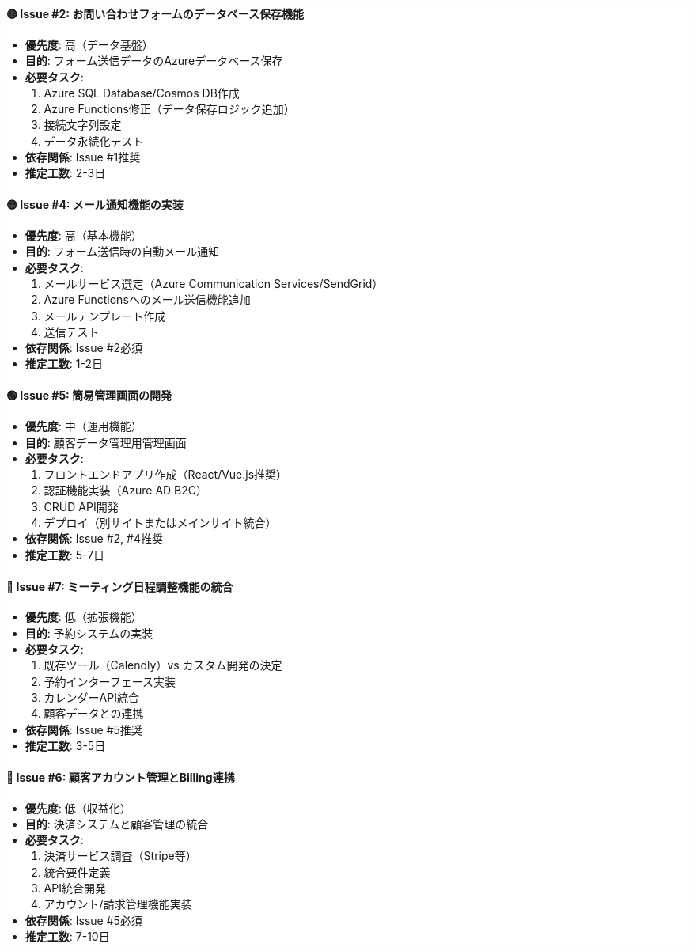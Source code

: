 #### 🟡 Issue #2: お問い合わせフォームのデータベース保存機能
- **優先度**: 高（データ基盤）
- **目的**: フォーム送信データのAzureデータベース保存
- **必要タスク**:
  1. Azure SQL Database/Cosmos DB作成
  2. Azure Functions修正（データ保存ロジック追加）
  3. 接続文字列設定
  4. データ永続化テスト
- **依存関係**: Issue #1推奨
- **推定工数**: 2-3日

#### 🟡 Issue #4: メール通知機能の実装
- **優先度**: 高（基本機能）
- **目的**: フォーム送信時の自動メール通知
- **必要タスク**:
  1. メールサービス選定（Azure Communication Services/SendGrid）
  2. Azure Functionsへのメール送信機能追加
  3. メールテンプレート作成
  4. 送信テスト
- **依存関係**: Issue #2必須
- **推定工数**: 1-2日

#### 🟢 Issue #5: 簡易管理画面の開発
- **優先度**: 中（運用機能）
- **目的**: 顧客データ管理用管理画面
- **必要タスク**:
  1. フロントエンドアプリ作成（React/Vue.js推奨）
  2. 認証機能実装（Azure AD B2C）
  3. CRUD API開発
  4. デプロイ（別サイトまたはメインサイト統合）
- **依存関係**: Issue #2, #4推奨
- **推定工数**: 5-7日

#### 🔵 Issue #7: ミーティング日程調整機能の統合
- **優先度**: 低（拡張機能）
- **目的**: 予約システムの実装
- **必要タスク**:
  1. 既存ツール（Calendly）vs カスタム開発の決定
  2. 予約インターフェース実装
  3. カレンダーAPI統合
  4. 顧客データとの連携
- **依存関係**: Issue #5推奨
- **推定工数**: 3-5日

#### 🔵 Issue #6: 顧客アカウント管理とBilling連携
- **優先度**: 低（収益化）
- **目的**: 決済システムと顧客管理の統合
- **必要タスク**:
  1. 決済サービス調査（Stripe等）
  2. 統合要件定義
  3. API統合開発
  4. アカウント/請求管理機能実装
- **依存関係**: Issue #5必須
- **推定工数**: 7-10日
